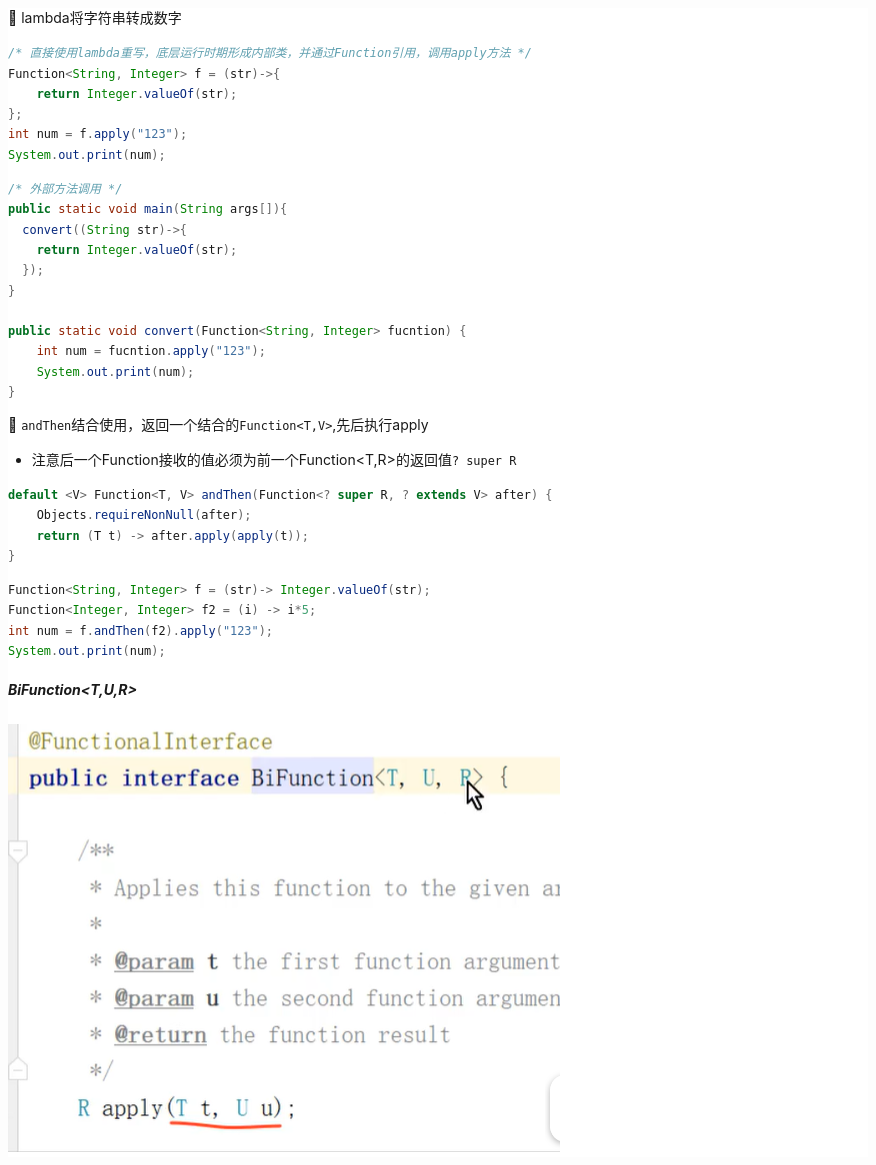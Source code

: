 🍊 lambda将字符串转成数字

```java
/* 直接使用lambda重写，底层运行时期形成内部类，并通过Function引用，调用apply方法 */
Function<String, Integer> f = (str)->{
    return Integer.valueOf(str);
};
int num = f.apply("123");
System.out.print(num);
```

```java
/* 外部方法调用 */
public static void main(String args[]){
  convert((String str)->{
    return Integer.valueOf(str);
  });
}

public static void convert(Function<String, Integer> fucntion) {
    int num = fucntion.apply("123");
    System.out.print(num);
}
```

🍊 `andThen`结合使用，返回一个结合的`Function<T,V>`,先后执行apply

* 注意后一个Function接收的值必须为前一个Function<T,R>的返回值`? super R`

```java
default <V> Function<T, V> andThen(Function<? super R, ? extends V> after) {
    Objects.requireNonNull(after);
    return (T t) -> after.apply(apply(t));
}
```

```java
Function<String, Integer> f = (str)-> Integer.valueOf(str);
Function<Integer, Integer> f2 = (i) -> i*5;
int num = f.andThen(f2).apply("123");
System.out.print(num);
```

##### BiFunction<T,U,R>

![](/static/2020-08-18-16-02-32.png)
